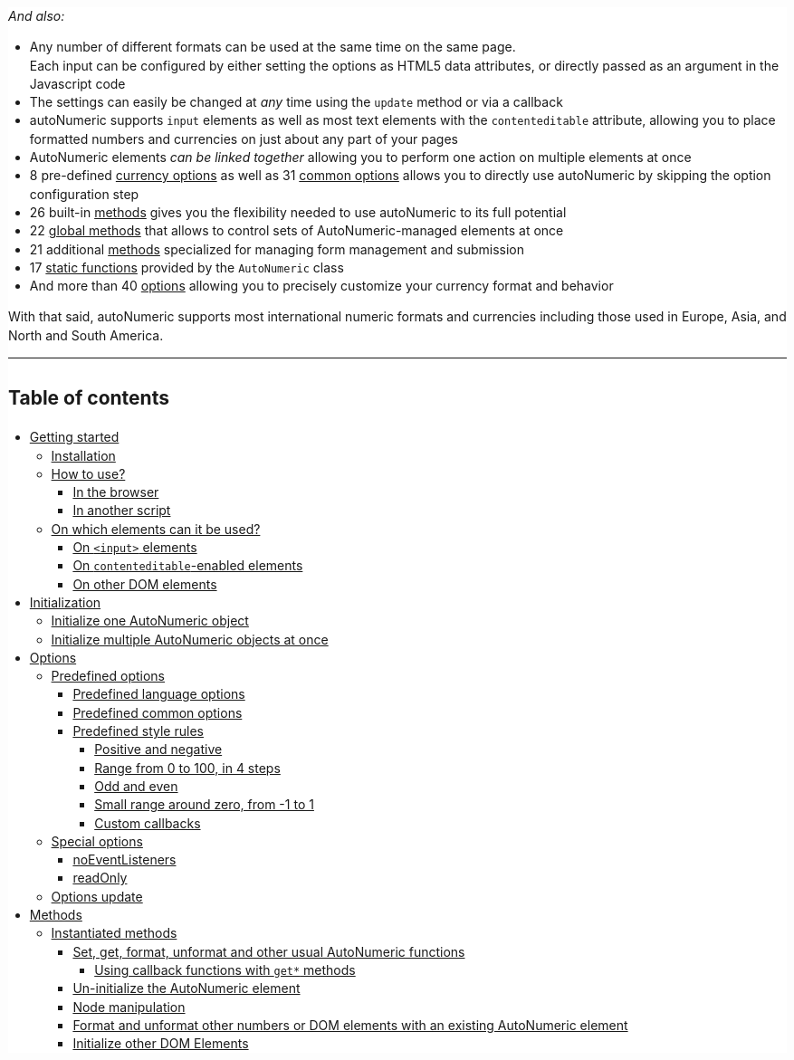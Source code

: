 *And also:*
- Any number of different formats can be used at the same time on the same page.<br>Each input can be configured by either setting the options as HTML5 data attributes, or directly passed as an argument in the Javascript code
- The settings can easily be changed at *any* time using the `update` method or via a callback
- autoNumeric supports `input` elements as well as most text elements with the `contenteditable` attribute, allowing you to place formatted numbers and currencies on just about any part of your pages
- AutoNumeric elements *can be linked together* allowing you to perform one action on multiple elements at once
- 8 pre-defined [currency options](#predefined-language-options) as well as 31 [common options](#predefined-common-options) allows you to directly use autoNumeric by skipping the option configuration step
- 26 built-in [methods](#methods) gives you the flexibility needed to use autoNumeric to its full potential
- 22 [global methods](#perform-actions-globally-on-a-shared-list-of-autonumeric-elements) that allows to control sets of AutoNumeric-managed elements at once
- 21 additional [methods](#methods) specialized for managing form management and submission
- 17 [static functions](#static-methods) provided by the `AutoNumeric` class
- And more than 40 [options](#options) allowing you to precisely customize your currency format and behavior

With that said, autoNumeric supports most international numeric formats and currencies including those used in Europe, Asia, and North and South America.

****

## Table of contents
- [Getting started](#getting-started)
  - [Installation](#installation)
  - [How to use?](#how-to-use)
    - [In the browser](#in-the-browser)
    - [In another script](#in-another-script)
  - [On which elements can it be used?](#on-which-elements-can-it-be-used)
    - [On `<input>` elements](#on-input-elements)
    - [On `contenteditable`-enabled elements](#on-contenteditable-enabled-elements)
    - [On other DOM elements](#on-other-dom-elements)
- [Initialization](#initialization)
  - [Initialize one AutoNumeric object](#initialize-one-autonumeric-object)
  - [Initialize multiple AutoNumeric objects at once](#initialize-multiple-autonumeric-objects-at-once)
- [Options](#options)
  - [Predefined options](#predefined-options)
    - [Predefined language options](#predefined-language-options)
    - [Predefined common options](#predefined-common-options)
    - [Predefined style rules](#predefined-style-rules)
      - [Positive and negative](#positive-and-negative)
      - [Range from 0 to 100, in 4 steps](#range-from-0-to-100-in-4-steps)
      - [Odd and even](#odd-and-even)
      - [Small range around zero, from -1 to 1](#small-range-around-zero-from--1-to-1)
      - [Custom callbacks](#custom-callbacks)
  - [Special options](#special-options)
    - [noEventListeners](#noeventlisteners)
    - [readOnly](#readonly)
  - [Options update](#options-update)
- [Methods](#methods)
  - [Instantiated methods](#instantiated-methods)
    - [Set, get, format, unformat and other usual AutoNumeric functions](#set-get-format-unformat-and-other-usual-autonumeric-functions)
      - [Using callback functions with `get*` methods](#using-callback-functions-with-get-methods)
    - [Un-initialize the AutoNumeric element](#un-initialize-the-autonumeric-element)
    - [Node manipulation](#node-manipulation)
    - [Format and unformat other numbers or DOM elements with an existing AutoNumeric element](#format-and-unformat-other-numbers-or-dom-elements-with-an-existing-autonumeric-element)
    - [Initialize other DOM Elements](#initialize-other-dom-elements)